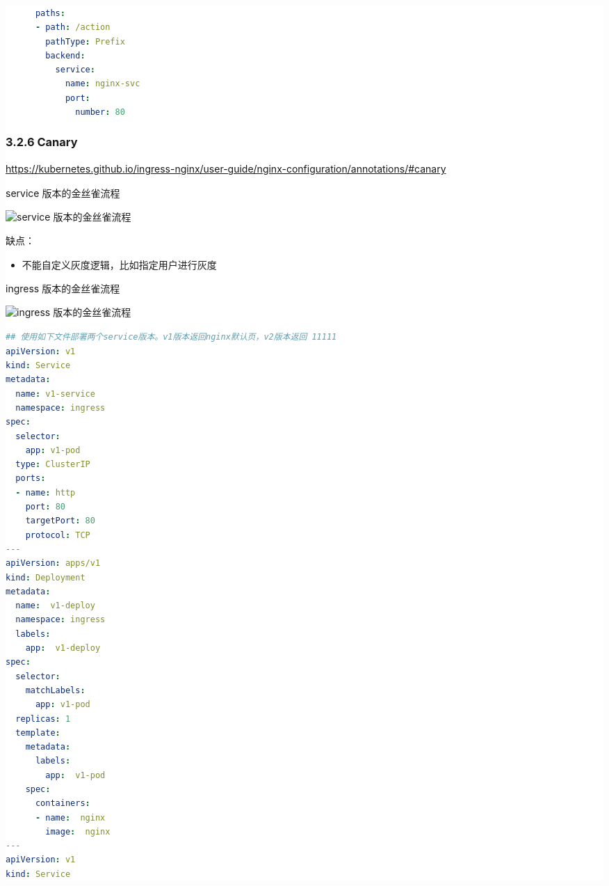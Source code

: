 ```yaml
      paths:
      - path: /action
        pathType: Prefix
        backend:
          service:
            name: nginx-svc
            port:
              number: 80
```

### 3.2.6 Canary
https://kubernetes.github.io/ingress-nginx/user-guide/nginx-configuration/annotations/#canary

service 版本的金丝雀流程

![service 版本的金丝雀流程](../../img/k8s/service/ingress-canary-service.png)

缺点：
- 不能自定义灰度逻辑，比如指定用户进行灰度

ingress 版本的金丝雀流程

![ingress 版本的金丝雀流程](../../img/k8s/service/ingress-canary-ingress.png)

```yaml
## 使用如下文件部署两个service版本。v1版本返回nginx默认页，v2版本返回 11111
apiVersion: v1
kind: Service
metadata:
  name: v1-service
  namespace: ingress
spec:
  selector:
    app: v1-pod
  type: ClusterIP
  ports:
  - name: http
    port: 80
    targetPort: 80
    protocol: TCP
---
apiVersion: apps/v1
kind: Deployment
metadata:
  name:  v1-deploy
  namespace: ingress
  labels:
    app:  v1-deploy
spec:
  selector:
    matchLabels:
      app: v1-pod
  replicas: 1
  template:
    metadata:
      labels:
        app:  v1-pod
    spec:
      containers:
      - name:  nginx
        image:  nginx
---
apiVersion: v1
kind: Service
```